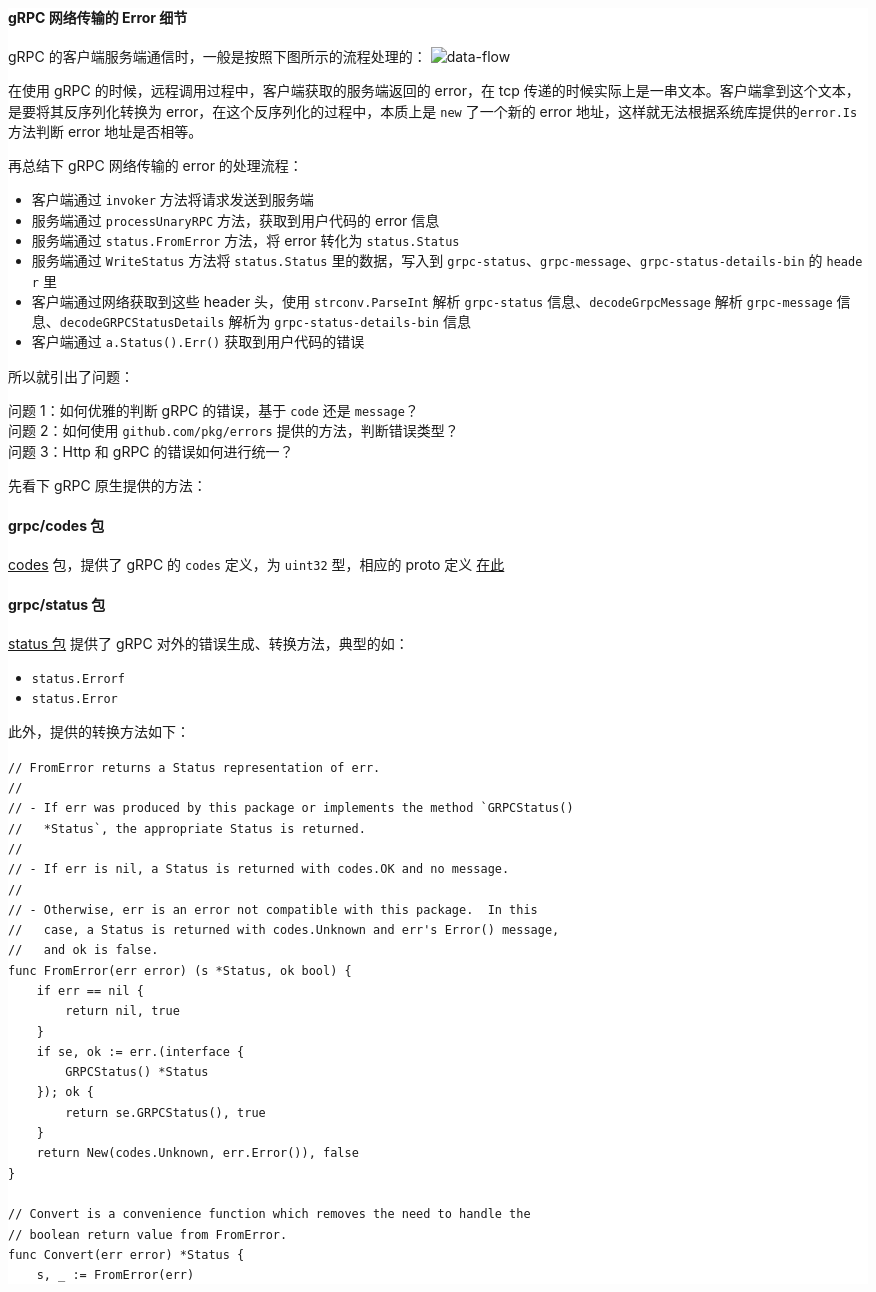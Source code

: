 ####	gRPC 网络传输的 Error 细节
gRPC 的客户端服务端通信时，一般是按照下图所示的流程处理的：
![data-flow](https://raw.githubusercontent.com/pandaychen/pandaychen.github.io/master/blog_img/grpc/grpc-error-data-flow.jpg)

在使用 gRPC 的时候，远程调用过程中，客户端获取的服务端返回的 error，在 tcp 传递的时候实际上是一串文本。客户端拿到这个文本，是要将其反序列化转换为 error，在这个反序列化的过程中，本质上是 `new` 了一个新的 error 地址，这样就无法根据系统库提供的`error.Is`方法判断 error 地址是否相等。

再总结下 gRPC 网络传输的 error 的处理流程：
-	客户端通过 `invoker` 方法将请求发送到服务端
-	服务端通过 `processUnaryRPC` 方法，获取到用户代码的 error 信息
-	服务端通过 `status.FromError` 方法，将 error 转化为 `status.Status`
-	服务端通过 `WriteStatus` 方法将 `status.Status` 里的数据，写入到 `grpc-status`、`grpc-message`、`grpc-status-details-bin` 的 `header` 里
-	客户端通过网络获取到这些 header 头，使用 `strconv.ParseInt` 解析 `grpc-status` 信息、`decodeGrpcMessage` 解析 `grpc-message` 信息、`decodeGRPCStatusDetails` 解析为 `grpc-status-details-bin` 信息
-	客户端通过 `a.Status().Err()` 获取到用户代码的错误


所以就引出了问题：

问题 1：如何优雅的判断 gRPC 的错误，基于 `code` 还是 `message`？<br>
问题 2：如何使用 `github.com/pkg/errors` 提供的方法，判断错误类型？<br>
问题 3：Http 和 gRPC 的错误如何进行统一？

先看下 gRPC 原生提供的方法：

####	grpc/codes 包
[codes](https://github.com/grpc/grpc-go/blob/v1.48.0/codes/codes.go#L31) 包，提供了 gRPC 的 `codes` 定义，为 `uint32` 型，相应的 proto 定义 [在此](https://github.com/googleapis/googleapis/blob/master/google/rpc/code.proto)



####	grpc/status 包
[status 包](https://github.com/grpc/grpc-go/blob/v1.48.0/status/status.go#L108) 提供了 gRPC 对外的错误生成、转换方法，典型的如：
-	`status.Errorf`
-	`status.Error`

此外，提供的转换方法如下：
```golang
// FromError returns a Status representation of err.
//
// - If err was produced by this package or implements the method `GRPCStatus()
//   *Status`, the appropriate Status is returned.
//
// - If err is nil, a Status is returned with codes.OK and no message.
//
// - Otherwise, err is an error not compatible with this package.  In this
//   case, a Status is returned with codes.Unknown and err's Error() message,
//   and ok is false.
func FromError(err error) (s *Status, ok bool) {
	if err == nil {
		return nil, true
	}
	if se, ok := err.(interface {
		GRPCStatus() *Status
	}); ok {
		return se.GRPCStatus(), true
	}
	return New(codes.Unknown, err.Error()), false
}

// Convert is a convenience function which removes the need to handle the
// boolean return value from FromError.
func Convert(err error) *Status {
	s, _ := FromError(err)
```